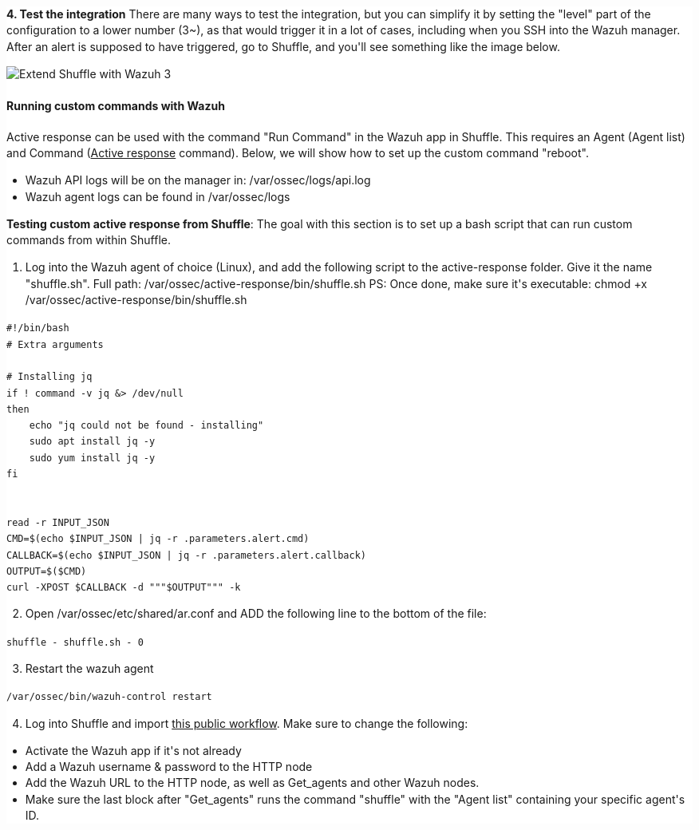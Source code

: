 **4. Test the integration**
There are many ways to test the integration, but you can simplify it by setting the "level" part of the configuration to a lower number (3~), as that would trigger it in a lot of cases, including when you SSH into the Wazuh manager. After an alert is supposed to have triggered, go to Shuffle, and you'll see something like the image below.

![Extend Shuffle with Wazuh 3](https://github.com/frikky/shuffle-docs/blob/master/assets/extensions_example_3.png?raw=true)

#### Running custom commands with Wazuh
Active response can be used with the command "Run Command" in the Wazuh app in Shuffle. This requires an Agent (Agent list) and Command ([Active response](https://documentation.wazuh.com/current/getting-started/use-cases/active-response.html) command). Below, we will show how to set up the custom command "reboot".

- Wazuh API logs will be on the manager in: /var/ossec/logs/api.log
- Wazuh agent logs can be found in /var/ossec/logs

**Testing custom active response from Shuffle**:
The goal with this section is to set up a bash script that can run custom commands from within Shuffle.

1. Log into the Wazuh agent of choice (Linux), and add the following script to the active-response folder. Give it the name "shuffle.sh". Full path: /var/ossec/active-response/bin/shuffle.sh PS: Once done, make sure it's executable: chmod +x /var/ossec/active-response/bin/shuffle.sh
```
#!/bin/bash
# Extra arguments

# Installing jq
if ! command -v jq &> /dev/null
then
    echo "jq could not be found - installing"
    sudo apt install jq -y 
    sudo yum install jq -y 
fi


read -r INPUT_JSON
CMD=$(echo $INPUT_JSON | jq -r .parameters.alert.cmd)
CALLBACK=$(echo $INPUT_JSON | jq -r .parameters.alert.callback)
OUTPUT=$($CMD)
curl -XPOST $CALLBACK -d """$OUTPUT""" -k
``` 

2. Open /var/ossec/etc/shared/ar.conf and ADD the following line to the bottom of the file:
```
shuffle - shuffle.sh - 0
```

3. Restart the wazuh agent
```
/var/ossec/bin/wazuh-control restart 
```

4. Log into Shuffle and import [this public workflow](https://shuffler.io/workflows/44bc4e93-ba6e-4895-8294-424fd2a1d169). Make sure to change the following:
- Activate the Wazuh app if it's not already
- Add a Wazuh username & password to the HTTP node
- Add the Wazuh URL to the HTTP node, as well as Get_agents and other Wazuh nodes.
- Make sure the last block after "Get_agents" runs the command "shuffle" with the "Agent list" containing your specific agent's ID.
